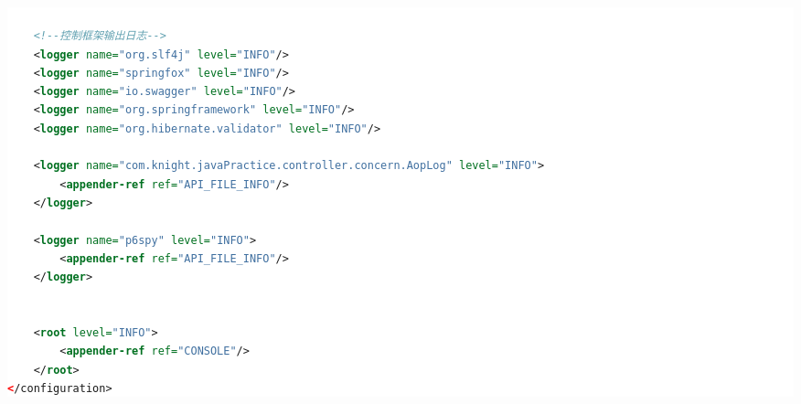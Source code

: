 ```xml

    <!--控制框架输出日志-->
    <logger name="org.slf4j" level="INFO"/>
    <logger name="springfox" level="INFO"/>
    <logger name="io.swagger" level="INFO"/>
    <logger name="org.springframework" level="INFO"/>
    <logger name="org.hibernate.validator" level="INFO"/>

    <logger name="com.knight.javaPractice.controller.concern.AopLog" level="INFO">
        <appender-ref ref="API_FILE_INFO"/>
    </logger>

    <logger name="p6spy" level="INFO">
        <appender-ref ref="API_FILE_INFO"/>
    </logger>


    <root level="INFO">
        <appender-ref ref="CONSOLE"/>
    </root>
</configuration>
```